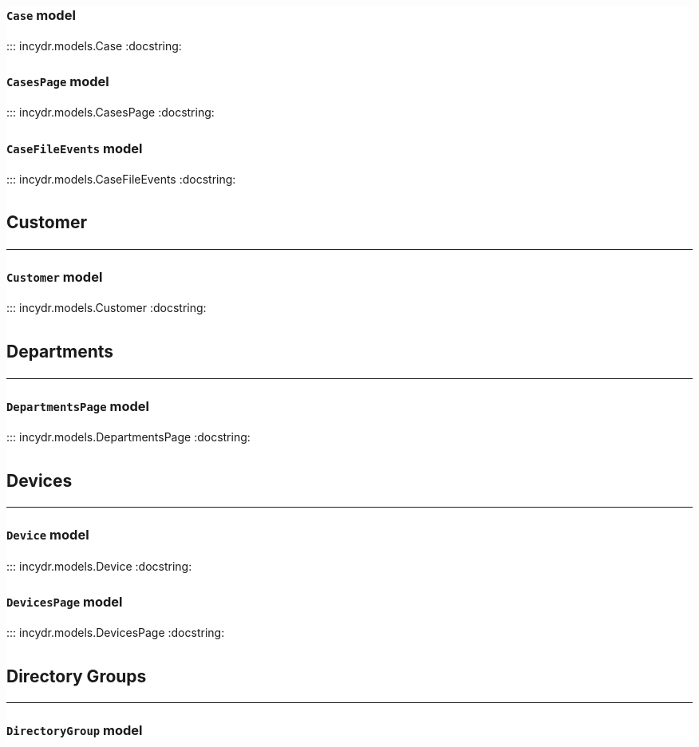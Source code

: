 ### `Case` model

::: incydr.models.Case
    :docstring:

### `CasesPage` model

::: incydr.models.CasesPage
    :docstring:

### `CaseFileEvents` model

::: incydr.models.CaseFileEvents
    :docstring:

## Customer
---

### `Customer` model

::: incydr.models.Customer
    :docstring:

## Departments
---

### `DepartmentsPage` model

::: incydr.models.DepartmentsPage
    :docstring:

## Devices
---

### `Device` model

::: incydr.models.Device
    :docstring:

### `DevicesPage` model

::: incydr.models.DevicesPage
    :docstring:

## Directory Groups
---

### `DirectoryGroup` model
